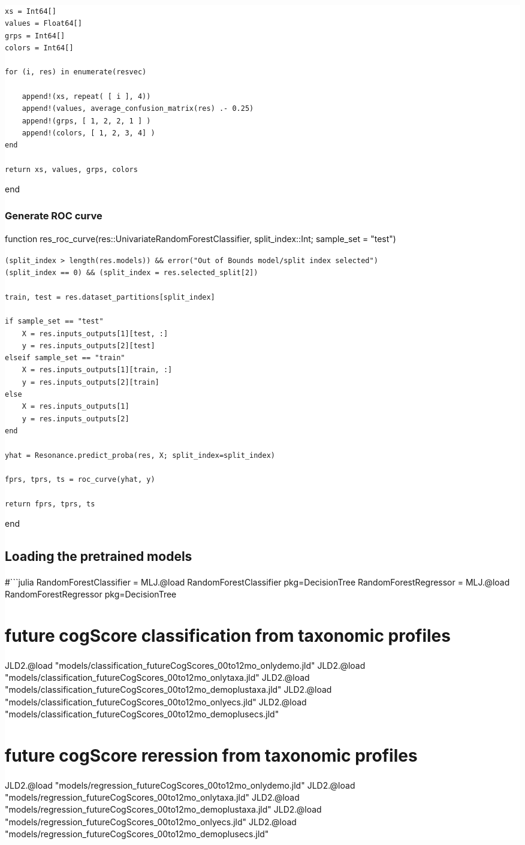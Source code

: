     xs = Int64[]
    values = Float64[]
    grps = Int64[]
    colors = Int64[]

    for (i, res) in enumerate(resvec)

        append!(xs, repeat( [ i ], 4))
        append!(values, average_confusion_matrix(res) .- 0.25)
        append!(grps, [ 1, 2, 2, 1 ] )
        append!(colors, [ 1, 2, 3, 4] )
    end

    return xs, values, grps, colors

end

### Generate ROC curve
function res_roc_curve(res::UnivariateRandomForestClassifier, split_index::Int; sample_set = "test")

    (split_index > length(res.models)) && error("Out of Bounds model/split index selected")
    (split_index == 0) && (split_index = res.selected_split[2])

    train, test = res.dataset_partitions[split_index]

    if sample_set == "test"
        X = res.inputs_outputs[1][test, :]
        y = res.inputs_outputs[2][test]
    elseif sample_set == "train"
        X = res.inputs_outputs[1][train, :]
        y = res.inputs_outputs[2][train]
    else
        X = res.inputs_outputs[1]
        y = res.inputs_outputs[2]
    end

    yhat = Resonance.predict_proba(res, X; split_index=split_index)

    fprs, tprs, ts = roc_curve(yhat, y)

    return fprs, tprs, ts

end

## Loading the pretrained models

#```julia
RandomForestClassifier = MLJ.@load RandomForestClassifier pkg=DecisionTree
RandomForestRegressor = MLJ.@load RandomForestRegressor pkg=DecisionTree

# future cogScore classification from taxonomic profiles
JLD2.@load "models/classification_futureCogScores_00to12mo_onlydemo.jld"
JLD2.@load "models/classification_futureCogScores_00to12mo_onlytaxa.jld"
JLD2.@load "models/classification_futureCogScores_00to12mo_demoplustaxa.jld"
JLD2.@load "models/classification_futureCogScores_00to12mo_onlyecs.jld"
JLD2.@load "models/classification_futureCogScores_00to12mo_demoplusecs.jld"
# future cogScore reression from taxonomic profiles
JLD2.@load "models/regression_futureCogScores_00to12mo_onlydemo.jld"
JLD2.@load "models/regression_futureCogScores_00to12mo_onlytaxa.jld"
JLD2.@load "models/regression_futureCogScores_00to12mo_demoplustaxa.jld"
JLD2.@load "models/regression_futureCogScores_00to12mo_onlyecs.jld"
JLD2.@load "models/regression_futureCogScores_00to12mo_demoplusecs.jld"
